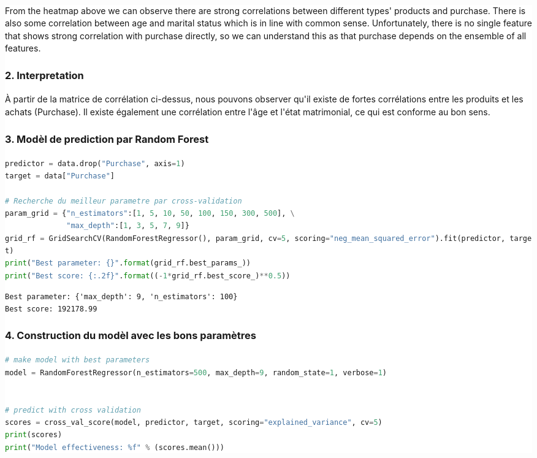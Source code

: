 

From the heatmap above we can observe there are strong correlations between different types' products and purchase. There is also some correlation between age and marital status which is in line with common sense. Unfortunately, there is no single feature that shows strong correlation with purchase directly, so we can understand this as that purchase depends on the ensemble of all features.

### 2. Interpretation


À partir de la matrice de corrélation ci-dessus, nous pouvons observer qu'il existe de fortes corrélations entre les produits et les achats (Purchase). Il existe également une corrélation entre l'âge et l'état matrimonial, ce qui est conforme au bon sens. 


### 3. Modèl de prediction par Random Forest

```python
predictor = data.drop("Purchase", axis=1)
target = data["Purchase"]

# Recherche du meilleur parametre par cross-validation
param_grid = {"n_estimators":[1, 5, 10, 50, 100, 150, 300, 500], \
              "max_depth":[1, 3, 5, 7, 9]}
grid_rf = GridSearchCV(RandomForestRegressor(), param_grid, cv=5, scoring="neg_mean_squared_error").fit(predictor, target)
print("Best parameter: {}".format(grid_rf.best_params_))
print("Best score: {:.2f}".format((-1*grid_rf.best_score_)**0.5))
```

    Best parameter: {'max_depth': 9, 'n_estimators': 100}
    Best score: 192178.99
    

### 4. Construction du modèl avec les bons paramètres

```python
# make model with best parameters
model = RandomForestRegressor(n_estimators=500, max_depth=9, random_state=1, verbose=1)


# predict with cross validation
scores = cross_val_score(model, predictor, target, scoring="explained_variance", cv=5)
print(scores)
print("Model effectiveness: %f" % (scores.mean()))
```
